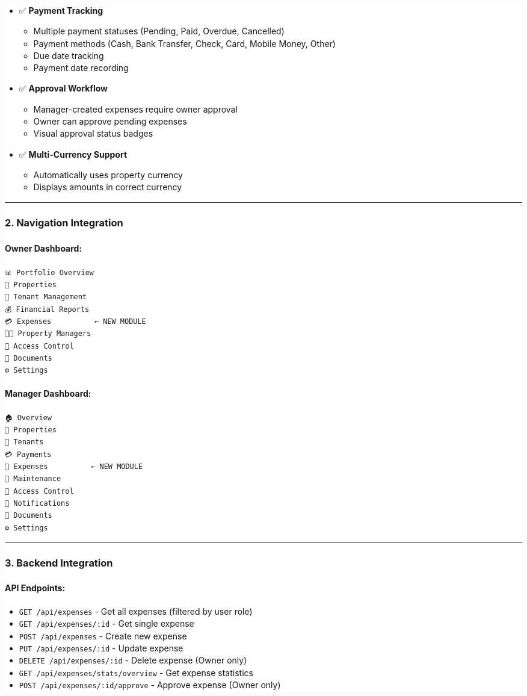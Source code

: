 - ✅ **Payment Tracking**
  - Multiple payment statuses (Pending, Paid, Overdue, Cancelled)
  - Payment methods (Cash, Bank Transfer, Check, Card, Mobile Money, Other)
  - Due date tracking
  - Payment date recording

- ✅ **Approval Workflow**
  - Manager-created expenses require owner approval
  - Owner can approve pending expenses
  - Visual approval status badges

- ✅ **Multi-Currency Support**
  - Automatically uses property currency
  - Displays amounts in correct currency

---

### 2. **Navigation Integration**

#### Owner Dashboard:
```
📊 Portfolio Overview
🏢 Properties
👥 Tenant Management
💰 Financial Reports
💳 Expenses          ← NEW MODULE
👨‍💼 Property Managers
🔐 Access Control
📄 Documents
⚙️ Settings
```

#### Manager Dashboard:
```
🏠 Overview
🏢 Properties
👥 Tenants
💳 Payments
📝 Expenses          ← NEW MODULE
🔧 Maintenance
🔐 Access Control
🔔 Notifications
📄 Documents
⚙️ Settings
```

---

### 3. **Backend Integration**

#### API Endpoints:
- `GET /api/expenses` - Get all expenses (filtered by user role)
- `GET /api/expenses/:id` - Get single expense
- `POST /api/expenses` - Create new expense
- `PUT /api/expenses/:id` - Update expense
- `DELETE /api/expenses/:id` - Delete expense (Owner only)
- `GET /api/expenses/stats/overview` - Get expense statistics
- `POST /api/expenses/:id/approve` - Approve expense (Owner only)

